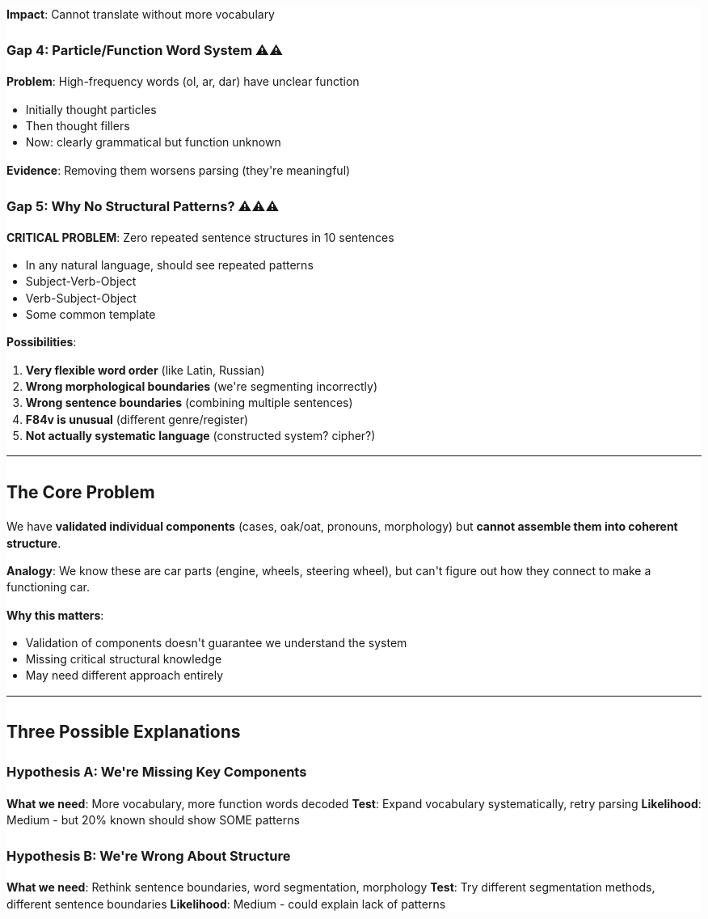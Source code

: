**Impact**: Cannot translate without more vocabulary

### Gap 4: Particle/Function Word System ⚠️⚠️
**Problem**: High-frequency words (ol, ar, dar) have unclear function
- Initially thought particles
- Then thought fillers
- Now: clearly grammatical but function unknown

**Evidence**: Removing them worsens parsing (they're meaningful)

### Gap 5: Why No Structural Patterns? ⚠️⚠️⚠️
**CRITICAL PROBLEM**: Zero repeated sentence structures in 10 sentences
- In any natural language, should see repeated patterns
- Subject-Verb-Object
- Verb-Subject-Object  
- Some common template

**Possibilities**:
1. **Very flexible word order** (like Latin, Russian)
2. **Wrong morphological boundaries** (we're segmenting incorrectly)
3. **Wrong sentence boundaries** (combining multiple sentences)
4. **F84v is unusual** (different genre/register)
5. **Not actually systematic language** (constructed system? cipher?)

---

## The Core Problem

We have **validated individual components** (cases, oak/oat, pronouns, morphology) but **cannot assemble them into coherent structure**.

**Analogy**: We know these are car parts (engine, wheels, steering wheel), but can't figure out how they connect to make a functioning car.

**Why this matters**: 
- Validation of components doesn't guarantee we understand the system
- Missing critical structural knowledge
- May need different approach entirely

---

## Three Possible Explanations

### Hypothesis A: We're Missing Key Components
**What we need**: More vocabulary, more function words decoded
**Test**: Expand vocabulary systematically, retry parsing
**Likelihood**: Medium - but 20% known should show SOME patterns

### Hypothesis B: We're Wrong About Structure
**What we need**: Rethink sentence boundaries, word segmentation, morphology
**Test**: Try different segmentation methods, different sentence boundaries
**Likelihood**: Medium - could explain lack of patterns
